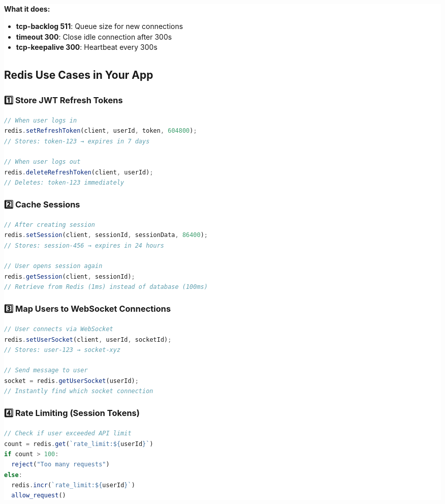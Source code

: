 **What it does:**

- **tcp-backlog 511**: Queue size for new connections
- **timeout 300**: Close idle connection after 300s
- **tcp-keepalive 300**: Heartbeat every 300s

## Redis Use Cases in Your App

### 1️⃣ Store JWT Refresh Tokens

```javascript
// When user logs in
redis.setRefreshToken(client, userId, token, 604800);
// Stores: token-123 → expires in 7 days

// When user logs out
redis.deleteRefreshToken(client, userId);
// Deletes: token-123 immediately
```

### 2️⃣ Cache Sessions

```javascript
// After creating session
redis.setSession(client, sessionId, sessionData, 86400);
// Stores: session-456 → expires in 24 hours

// User opens session again
redis.getSession(client, sessionId);
// Retrieve from Redis (1ms) instead of database (100ms)
```

### 3️⃣ Map Users to WebSocket Connections

```javascript
// User connects via WebSocket
redis.setUserSocket(client, userId, socketId);
// Stores: user-123 → socket-xyz

// Send message to user
socket = redis.getUserSocket(userId);
// Instantly find which socket connection
```

### 4️⃣ Rate Limiting (Session Tokens)

```javascript
// Check if user exceeded API limit
count = redis.get(`rate_limit:${userId}`)
if count > 100:
  reject("Too many requests")
else:
  redis.incr(`rate_limit:${userId}`)
  allow_request()
```
